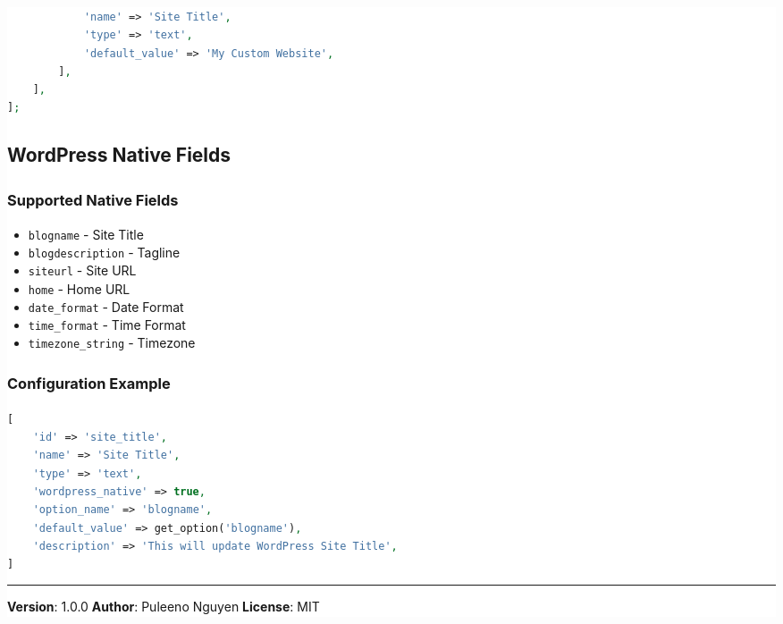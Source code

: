 ```php
            'name' => 'Site Title',
            'type' => 'text',
            'default_value' => 'My Custom Website',
        ],
    ],
];
```

## WordPress Native Fields

### **Supported Native Fields**
- `blogname` - Site Title
- `blogdescription` - Tagline
- `siteurl` - Site URL
- `home` - Home URL
- `date_format` - Date Format
- `time_format` - Time Format
- `timezone_string` - Timezone

### **Configuration Example**
```php
[
    'id' => 'site_title',
    'name' => 'Site Title',
    'type' => 'text',
    'wordpress_native' => true,
    'option_name' => 'blogname',
    'default_value' => get_option('blogname'),
    'description' => 'This will update WordPress Site Title',
]
```

---

**Version**: 1.0.0
**Author**: Puleeno Nguyen
**License**: MIT
